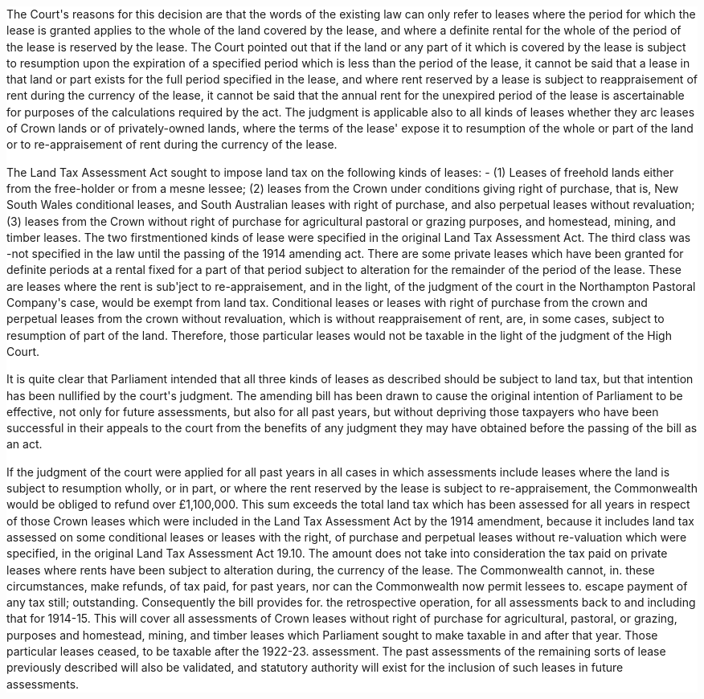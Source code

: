 The Court's reasons for this decision are that the words of the existing law can only refer to leases where the period for which the lease is granted applies to the whole of the land covered by the lease, and where a definite rental for the whole of the period of the lease is reserved by the lease. The Court pointed out that if the land or any part of it which is covered by the lease is subject to resumption upon the expiration of a specified period which is less than the period of the lease, it cannot be said that a lease in that land or part exists for the full period specified in the lease, and where rent reserved by a lease is subject to reappraisement of rent during the currency of the lease, it cannot be said that the annual rent for the unexpired period of the lease is ascertainable for purposes of the calculations required by the act. The judgment is applicable also to all kinds of leases whether they arc leases of Crown lands or of privately-owned lands, where the terms of the lease' expose it to resumption of the whole or part of the land or to re-appraisement of rent during the currency of the lease. 

The Land Tax Assessment Act sought to impose land tax on the following kinds of leases: - (1) Leases of freehold lands either from the free-holder or from a mesne lessee; (2) leases from the Crown under conditions giving right of purchase, that is, New South Wales conditional leases, and South Australian leases with right of purchase, and also perpetual leases without revaluation; (3) leases from the Crown without right of purchase for agricultural pastoral or grazing purposes, and homestead, mining, and timber leases. The two firstmentioned kinds of lease were specified in the original Land Tax Assessment Act. The third class was -not specified in the law until the passing of the 1914 amending act. There are some private leases which have been granted for definite periods at a rental fixed for a part of that period subject to alteration for the remainder of the period of the lease. These are leases where the rent is sub'ject to re-appraisement, and in the light, of the judgment of the court in the Northampton Pastoral Company's case, would be exempt from land tax. Conditional leases or leases with right of purchase from the crown and perpetual leases from the crown without revaluation, which is without reappraisement of rent, are, in some cases, subject to resumption of part of the land. Therefore, those particular leases would not be taxable in the light of the judgment of the High Court. 

It is quite clear that Parliament intended that all three kinds of leases as described should be subject to land tax, but that intention has been nullified by the court's judgment. The amending bill has been drawn to cause the original intention of Parliament to be effective, not only for future assessments, but also for all past years, but without depriving those taxpayers who have been successful in their appeals to the court from the benefits of any judgment they may have obtained  before the passing of the bill as an act. 

If the judgment of the court were applied for all past years in all cases in which assessments include leases where the land is subject to resumption wholly, or in part, or where the rent reserved by the lease is subject to re-appraisement, the Commonwealth would be obliged to refund over £1,100,000. This sum exceeds the total land tax which has been assessed for all years in respect of those Crown leases which were included in the Land Tax Assessment Act by the 1914 amendment, because it includes land tax assessed on some conditional leases or leases with the right, of purchase and perpetual leases without re-valuation which were specified, in the original Land Tax Assessment Act 19.10. The amount does not take into consideration the tax paid on private leases where rents have been subject to alteration during, the currency of the lease. The Commonwealth cannot, in. these circumstances, make refunds, of tax paid, for past years, nor can the Commonwealth now permit lessees to. escape payment of any tax still; outstanding. Consequently the bill provides for. the retrospective operation, for all assessments back to and including that for 1914-15. This will cover all assessments of Crown leases without right of purchase for agricultural, pastoral, or grazing, purposes and homestead, mining, and timber leases which Parliament sought to make taxable in and after that year. Those particular leases ceased, to be taxable after the 1922-23. assessment. The past assessments of the remaining sorts of lease previously described will also be validated, and statutory authority will exist for the inclusion of such leases in future assessments. 
